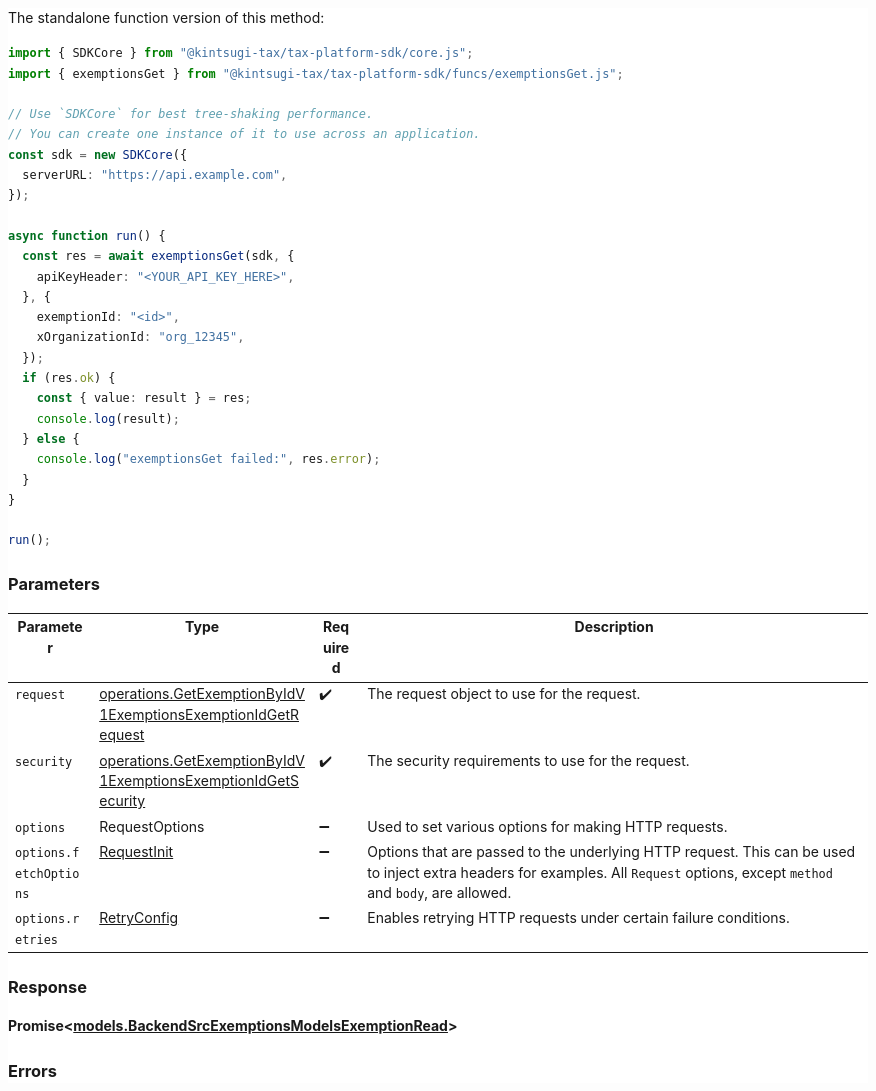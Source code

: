 The standalone function version of this method:

```typescript
import { SDKCore } from "@kintsugi-tax/tax-platform-sdk/core.js";
import { exemptionsGet } from "@kintsugi-tax/tax-platform-sdk/funcs/exemptionsGet.js";

// Use `SDKCore` for best tree-shaking performance.
// You can create one instance of it to use across an application.
const sdk = new SDKCore({
  serverURL: "https://api.example.com",
});

async function run() {
  const res = await exemptionsGet(sdk, {
    apiKeyHeader: "<YOUR_API_KEY_HERE>",
  }, {
    exemptionId: "<id>",
    xOrganizationId: "org_12345",
  });
  if (res.ok) {
    const { value: result } = res;
    console.log(result);
  } else {
    console.log("exemptionsGet failed:", res.error);
  }
}

run();
```

### Parameters

| Parameter                                                                                                                                                                      | Type                                                                                                                                                                           | Required                                                                                                                                                                       | Description                                                                                                                                                                    |
| ------------------------------------------------------------------------------------------------------------------------------------------------------------------------------ | ------------------------------------------------------------------------------------------------------------------------------------------------------------------------------ | ------------------------------------------------------------------------------------------------------------------------------------------------------------------------------ | ------------------------------------------------------------------------------------------------------------------------------------------------------------------------------ |
| `request`                                                                                                                                                                      | [operations.GetExemptionByIdV1ExemptionsExemptionIdGetRequest](../../models/operations/getexemptionbyidv1exemptionsexemptionidgetrequest.md)                                   | :heavy_check_mark:                                                                                                                                                             | The request object to use for the request.                                                                                                                                     |
| `security`                                                                                                                                                                     | [operations.GetExemptionByIdV1ExemptionsExemptionIdGetSecurity](../../models/operations/getexemptionbyidv1exemptionsexemptionidgetsecurity.md)                                 | :heavy_check_mark:                                                                                                                                                             | The security requirements to use for the request.                                                                                                                              |
| `options`                                                                                                                                                                      | RequestOptions                                                                                                                                                                 | :heavy_minus_sign:                                                                                                                                                             | Used to set various options for making HTTP requests.                                                                                                                          |
| `options.fetchOptions`                                                                                                                                                         | [RequestInit](https://developer.mozilla.org/en-US/docs/Web/API/Request/Request#options)                                                                                        | :heavy_minus_sign:                                                                                                                                                             | Options that are passed to the underlying HTTP request. This can be used to inject extra headers for examples. All `Request` options, except `method` and `body`, are allowed. |
| `options.retries`                                                                                                                                                              | [RetryConfig](../../lib/utils/retryconfig.md)                                                                                                                                  | :heavy_minus_sign:                                                                                                                                                             | Enables retrying HTTP requests under certain failure conditions.                                                                                                               |

### Response

**Promise\<[models.BackendSrcExemptionsModelsExemptionRead](../../models/backendsrcexemptionsmodelsexemptionread.md)\>**

### Errors

